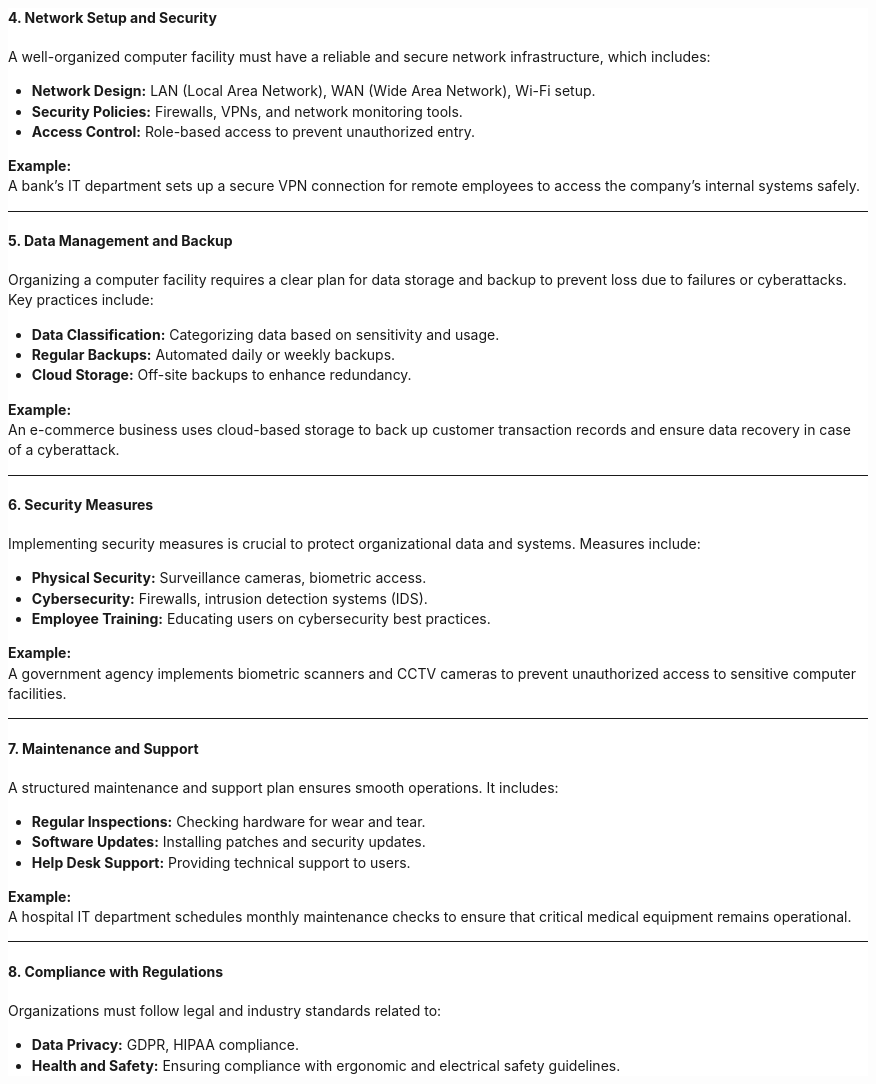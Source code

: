 
#### **4. Network Setup and Security**  
A well-organized computer facility must have a reliable and secure network infrastructure, which includes:  
- **Network Design:** LAN (Local Area Network), WAN (Wide Area Network), Wi-Fi setup.  
- **Security Policies:** Firewalls, VPNs, and network monitoring tools.  
- **Access Control:** Role-based access to prevent unauthorized entry.  

**Example:**  
A bank’s IT department sets up a secure VPN connection for remote employees to access the company’s internal systems safely.

---

#### **5. Data Management and Backup**  
Organizing a computer facility requires a clear plan for data storage and backup to prevent loss due to failures or cyberattacks. Key practices include:  
- **Data Classification:** Categorizing data based on sensitivity and usage.  
- **Regular Backups:** Automated daily or weekly backups.  
- **Cloud Storage:** Off-site backups to enhance redundancy.  

**Example:**  
An e-commerce business uses cloud-based storage to back up customer transaction records and ensure data recovery in case of a cyberattack.

---

#### **6. Security Measures**  
Implementing security measures is crucial to protect organizational data and systems. Measures include:  
- **Physical Security:** Surveillance cameras, biometric access.  
- **Cybersecurity:** Firewalls, intrusion detection systems (IDS).  
- **Employee Training:** Educating users on cybersecurity best practices.  

**Example:**  
A government agency implements biometric scanners and CCTV cameras to prevent unauthorized access to sensitive computer facilities.

---

#### **7. Maintenance and Support**  
A structured maintenance and support plan ensures smooth operations. It includes:  
- **Regular Inspections:** Checking hardware for wear and tear.  
- **Software Updates:** Installing patches and security updates.  
- **Help Desk Support:** Providing technical support to users.  

**Example:**  
A hospital IT department schedules monthly maintenance checks to ensure that critical medical equipment remains operational.

---

#### **8. Compliance with Regulations**  
Organizations must follow legal and industry standards related to:  
- **Data Privacy:** GDPR, HIPAA compliance.  
- **Health and Safety:** Ensuring compliance with ergonomic and electrical safety guidelines.  
